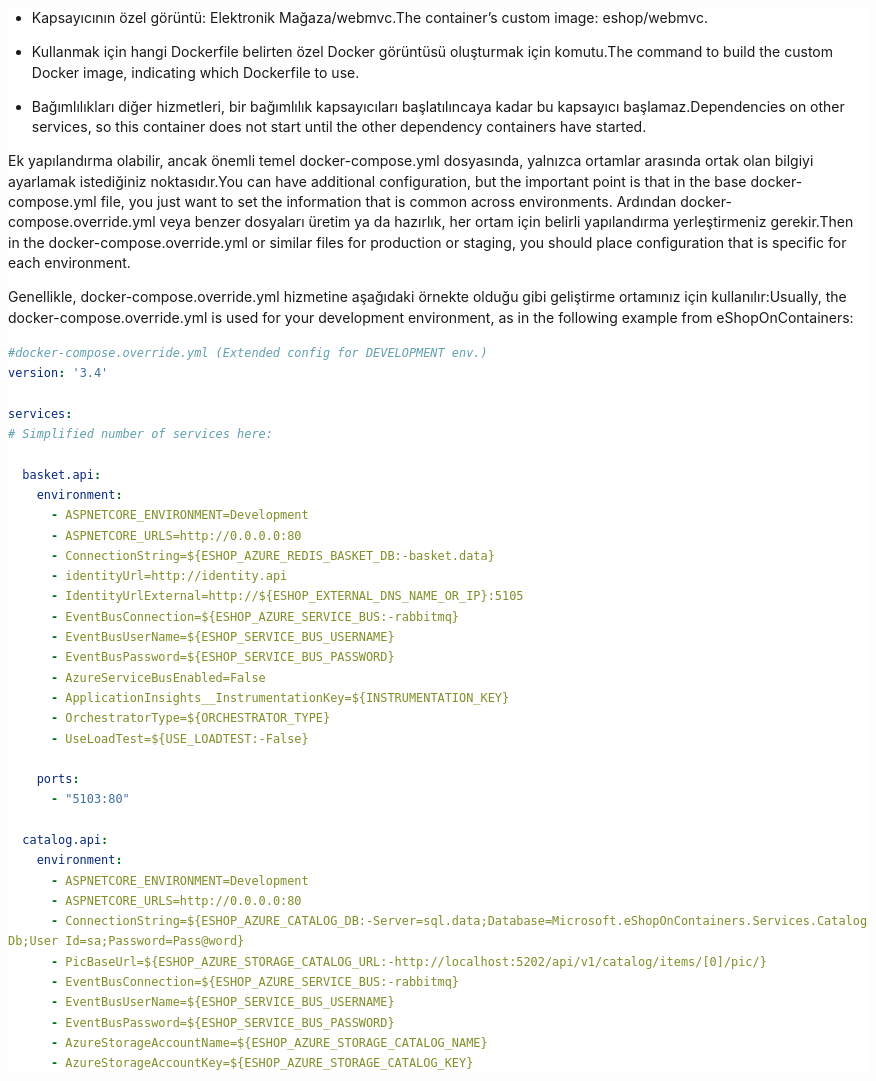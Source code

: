 -   <span data-ttu-id="479f2-207">Kapsayıcının özel görüntü: Elektronik Mağaza/webmvc.</span><span class="sxs-lookup"><span data-stu-id="479f2-207">The container’s custom image: eshop/webmvc.</span></span>

-   <span data-ttu-id="479f2-208">Kullanmak için hangi Dockerfile belirten özel Docker görüntüsü oluşturmak için komutu.</span><span class="sxs-lookup"><span data-stu-id="479f2-208">The command to build the custom Docker image, indicating which Dockerfile to use.</span></span>

-   <span data-ttu-id="479f2-209">Bağımlılıkları diğer hizmetleri, bir bağımlılık kapsayıcıları başlatılıncaya kadar bu kapsayıcı başlamaz.</span><span class="sxs-lookup"><span data-stu-id="479f2-209">Dependencies on other services, so this container does not start until the other dependency containers have started.</span></span>

<span data-ttu-id="479f2-210">Ek yapılandırma olabilir, ancak önemli temel docker-compose.yml dosyasında, yalnızca ortamlar arasında ortak olan bilgiyi ayarlamak istediğiniz noktasıdır.</span><span class="sxs-lookup"><span data-stu-id="479f2-210">You can have additional configuration, but the important point is that in the base docker-compose.yml file, you just want to set the information that is common across environments.</span></span> <span data-ttu-id="479f2-211">Ardından docker-compose.override.yml veya benzer dosyaları üretim ya da hazırlık, her ortam için belirli yapılandırma yerleştirmeniz gerekir.</span><span class="sxs-lookup"><span data-stu-id="479f2-211">Then in the docker-compose.override.yml or similar files for production or staging, you should place configuration that is specific for each environment.</span></span>

<span data-ttu-id="479f2-212">Genellikle, docker-compose.override.yml hizmetine aşağıdaki örnekte olduğu gibi geliştirme ortamınız için kullanılır:</span><span class="sxs-lookup"><span data-stu-id="479f2-212">Usually, the docker-compose.override.yml is used for your development environment, as in the following example from eShopOnContainers:</span></span>

```yml
#docker-compose.override.yml (Extended config for DEVELOPMENT env.)
version: '3.4'

services: 
# Simplified number of services here: 
      
  basket.api:
    environment:
      - ASPNETCORE_ENVIRONMENT=Development
      - ASPNETCORE_URLS=http://0.0.0.0:80
      - ConnectionString=${ESHOP_AZURE_REDIS_BASKET_DB:-basket.data}
      - identityUrl=http://identity.api              
      - IdentityUrlExternal=http://${ESHOP_EXTERNAL_DNS_NAME_OR_IP}:5105
      - EventBusConnection=${ESHOP_AZURE_SERVICE_BUS:-rabbitmq}
      - EventBusUserName=${ESHOP_SERVICE_BUS_USERNAME}
      - EventBusPassword=${ESHOP_SERVICE_BUS_PASSWORD}      
      - AzureServiceBusEnabled=False
      - ApplicationInsights__InstrumentationKey=${INSTRUMENTATION_KEY}
      - OrchestratorType=${ORCHESTRATOR_TYPE}
      - UseLoadTest=${USE_LOADTEST:-False}

    ports:
      - "5103:80"

  catalog.api:
    environment:
      - ASPNETCORE_ENVIRONMENT=Development
      - ASPNETCORE_URLS=http://0.0.0.0:80
      - ConnectionString=${ESHOP_AZURE_CATALOG_DB:-Server=sql.data;Database=Microsoft.eShopOnContainers.Services.CatalogDb;User Id=sa;Password=Pass@word}
      - PicBaseUrl=${ESHOP_AZURE_STORAGE_CATALOG_URL:-http://localhost:5202/api/v1/catalog/items/[0]/pic/}   
      - EventBusConnection=${ESHOP_AZURE_SERVICE_BUS:-rabbitmq}
      - EventBusUserName=${ESHOP_SERVICE_BUS_USERNAME}
      - EventBusPassword=${ESHOP_SERVICE_BUS_PASSWORD}         
      - AzureStorageAccountName=${ESHOP_AZURE_STORAGE_CATALOG_NAME}
      - AzureStorageAccountKey=${ESHOP_AZURE_STORAGE_CATALOG_KEY}
```